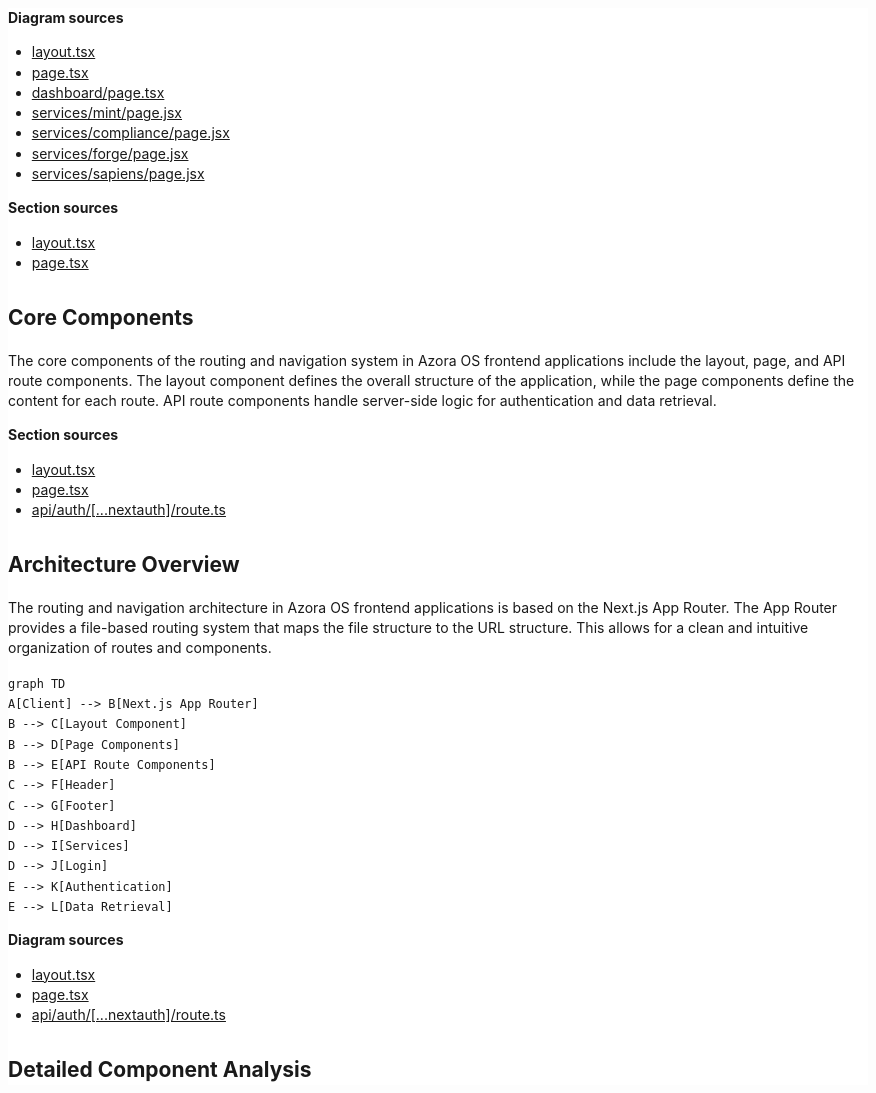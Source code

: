 **Diagram sources**
- [layout.tsx](file://ui/app/layout.tsx)
- [page.tsx](file://ui/app/page.tsx)
- [dashboard/page.tsx](file://ui/app/dashboard/page.tsx)
- [services/mint/page.jsx](file://ui/app/services/mint/page.jsx)
- [services/compliance/page.jsx](file://ui/app/services/compliance/page.jsx)
- [services/forge/page.jsx](file://ui/app/services/forge/page.jsx)
- [services/sapiens/page.jsx](file://ui/app/services/sapiens/page.jsx)

**Section sources**
- [layout.tsx](file://ui/app/layout.tsx)
- [page.tsx](file://ui/app/page.tsx)

## Core Components
The core components of the routing and navigation system in Azora OS frontend applications include the layout, page, and API route components. The layout component defines the overall structure of the application, while the page components define the content for each route. API route components handle server-side logic for authentication and data retrieval.

**Section sources**
- [layout.tsx](file://ui/app/layout.tsx)
- [page.tsx](file://ui/app/page.tsx)
- [api/auth/[...nextauth]/route.ts](file://azora/azora-mint-mine-engine-next/src/app/api/auth/[...nextauth]/route.ts)

## Architecture Overview
The routing and navigation architecture in Azora OS frontend applications is based on the Next.js App Router. The App Router provides a file-based routing system that maps the file structure to the URL structure. This allows for a clean and intuitive organization of routes and components.

```mermaid
graph TD
A[Client] --> B[Next.js App Router]
B --> C[Layout Component]
B --> D[Page Components]
B --> E[API Route Components]
C --> F[Header]
C --> G[Footer]
D --> H[Dashboard]
D --> I[Services]
D --> J[Login]
E --> K[Authentication]
E --> L[Data Retrieval]
```

**Diagram sources**
- [layout.tsx](file://ui/app/layout.tsx)
- [page.tsx](file://ui/app/page.tsx)
- [api/auth/[...nextauth]/route.ts](file://azora/azora-mint-mine-engine-next/src/app/api/auth/[...nextauth]/route.ts)

## Detailed Component Analysis
